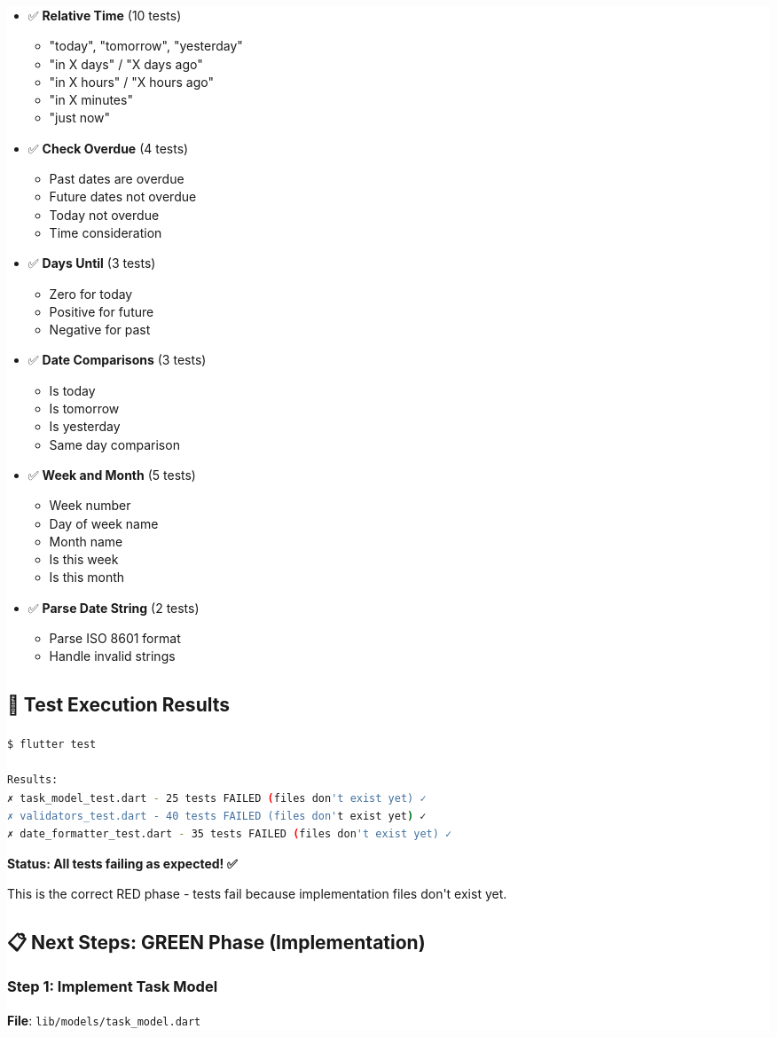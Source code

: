 - ✅ **Relative Time** (10 tests)
  - "today", "tomorrow", "yesterday"
  - "in X days" / "X days ago"
  - "in X hours" / "X hours ago"
  - "in X minutes"
  - "just now"

- ✅ **Check Overdue** (4 tests)
  - Past dates are overdue
  - Future dates not overdue
  - Today not overdue
  - Time consideration

- ✅ **Days Until** (3 tests)
  - Zero for today
  - Positive for future
  - Negative for past

- ✅ **Date Comparisons** (3 tests)
  - Is today
  - Is tomorrow
  - Is yesterday
  - Same day comparison

- ✅ **Week and Month** (5 tests)
  - Week number
  - Day of week name
  - Month name
  - Is this week
  - Is this month

- ✅ **Parse Date String** (2 tests)
  - Parse ISO 8601 format
  - Handle invalid strings

## 🎯 Test Execution Results

```bash
$ flutter test

Results:
✗ task_model_test.dart - 25 tests FAILED (files don't exist yet) ✓
✗ validators_test.dart - 40 tests FAILED (files don't exist yet) ✓
✗ date_formatter_test.dart - 35 tests FAILED (files don't exist yet) ✓
```

**Status: All tests failing as expected! ✅**

This is the correct RED phase - tests fail because implementation files don't exist yet.

## 📋 Next Steps: GREEN Phase (Implementation)

### Step 1: Implement Task Model
**File**: `lib/models/task_model.dart`
